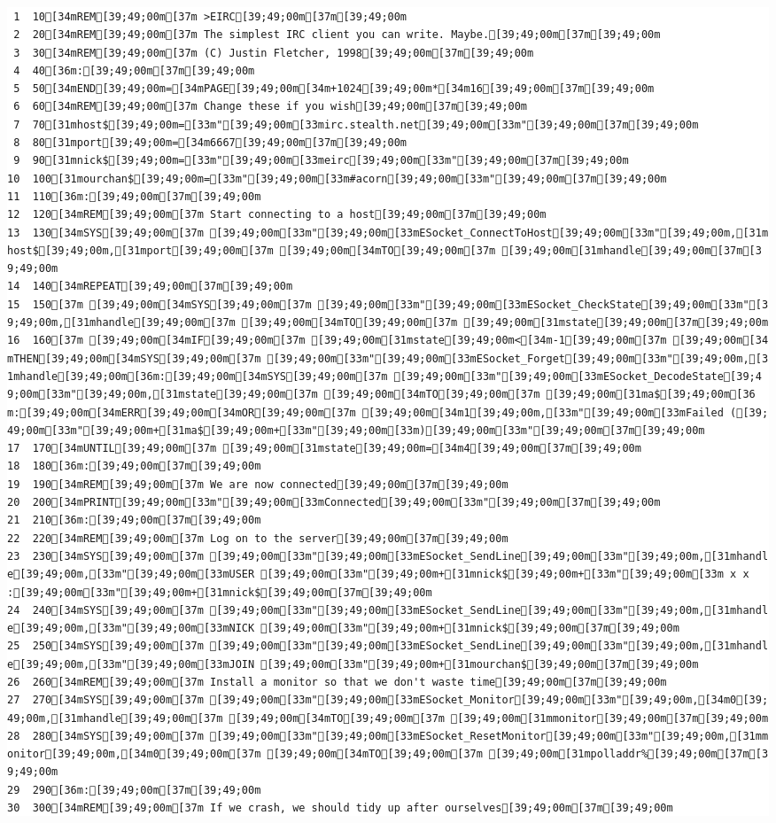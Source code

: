      1	10[34mREM[39;49;00m[37m >EIRC[39;49;00m[37m[39;49;00m
     2	20[34mREM[39;49;00m[37m The simplest IRC client you can write. Maybe.[39;49;00m[37m[39;49;00m
     3	30[34mREM[39;49;00m[37m (C) Justin Fletcher, 1998[39;49;00m[37m[39;49;00m
     4	40[36m:[39;49;00m[37m[39;49;00m
     5	50[34mEND[39;49;00m=[34mPAGE[39;49;00m[34m+1024[39;49;00m*[34m16[39;49;00m[37m[39;49;00m
     6	60[34mREM[39;49;00m[37m Change these if you wish[39;49;00m[37m[39;49;00m
     7	70[31mhost$[39;49;00m=[33m"[39;49;00m[33mirc.stealth.net[39;49;00m[33m"[39;49;00m[37m[39;49;00m
     8	80[31mport[39;49;00m=[34m6667[39;49;00m[37m[39;49;00m
     9	90[31mnick$[39;49;00m=[33m"[39;49;00m[33meirc[39;49;00m[33m"[39;49;00m[37m[39;49;00m
    10	100[31mourchan$[39;49;00m=[33m"[39;49;00m[33m#acorn[39;49;00m[33m"[39;49;00m[37m[39;49;00m
    11	110[36m:[39;49;00m[37m[39;49;00m
    12	120[34mREM[39;49;00m[37m Start connecting to a host[39;49;00m[37m[39;49;00m
    13	130[34mSYS[39;49;00m[37m [39;49;00m[33m"[39;49;00m[33mESocket_ConnectToHost[39;49;00m[33m"[39;49;00m,[31mhost$[39;49;00m,[31mport[39;49;00m[37m [39;49;00m[34mTO[39;49;00m[37m [39;49;00m[31mhandle[39;49;00m[37m[39;49;00m
    14	140[34mREPEAT[39;49;00m[37m[39;49;00m
    15	150[37m [39;49;00m[34mSYS[39;49;00m[37m [39;49;00m[33m"[39;49;00m[33mESocket_CheckState[39;49;00m[33m"[39;49;00m,[31mhandle[39;49;00m[37m [39;49;00m[34mTO[39;49;00m[37m [39;49;00m[31mstate[39;49;00m[37m[39;49;00m
    16	160[37m [39;49;00m[34mIF[39;49;00m[37m [39;49;00m[31mstate[39;49;00m<[34m-1[39;49;00m[37m [39;49;00m[34mTHEN[39;49;00m[34mSYS[39;49;00m[37m [39;49;00m[33m"[39;49;00m[33mESocket_Forget[39;49;00m[33m"[39;49;00m,[31mhandle[39;49;00m[36m:[39;49;00m[34mSYS[39;49;00m[37m [39;49;00m[33m"[39;49;00m[33mESocket_DecodeState[39;49;00m[33m"[39;49;00m,[31mstate[39;49;00m[37m [39;49;00m[34mTO[39;49;00m[37m [39;49;00m[31ma$[39;49;00m[36m:[39;49;00m[34mERR[39;49;00m[34mOR[39;49;00m[37m [39;49;00m[34m1[39;49;00m,[33m"[39;49;00m[33mFailed ([39;49;00m[33m"[39;49;00m+[31ma$[39;49;00m+[33m"[39;49;00m[33m)[39;49;00m[33m"[39;49;00m[37m[39;49;00m
    17	170[34mUNTIL[39;49;00m[37m [39;49;00m[31mstate[39;49;00m=[34m4[39;49;00m[37m[39;49;00m
    18	180[36m:[39;49;00m[37m[39;49;00m
    19	190[34mREM[39;49;00m[37m We are now connected[39;49;00m[37m[39;49;00m
    20	200[34mPRINT[39;49;00m[33m"[39;49;00m[33mConnected[39;49;00m[33m"[39;49;00m[37m[39;49;00m
    21	210[36m:[39;49;00m[37m[39;49;00m
    22	220[34mREM[39;49;00m[37m Log on to the server[39;49;00m[37m[39;49;00m
    23	230[34mSYS[39;49;00m[37m [39;49;00m[33m"[39;49;00m[33mESocket_SendLine[39;49;00m[33m"[39;49;00m,[31mhandle[39;49;00m,[33m"[39;49;00m[33mUSER [39;49;00m[33m"[39;49;00m+[31mnick$[39;49;00m+[33m"[39;49;00m[33m x x :[39;49;00m[33m"[39;49;00m+[31mnick$[39;49;00m[37m[39;49;00m
    24	240[34mSYS[39;49;00m[37m [39;49;00m[33m"[39;49;00m[33mESocket_SendLine[39;49;00m[33m"[39;49;00m,[31mhandle[39;49;00m,[33m"[39;49;00m[33mNICK [39;49;00m[33m"[39;49;00m+[31mnick$[39;49;00m[37m[39;49;00m
    25	250[34mSYS[39;49;00m[37m [39;49;00m[33m"[39;49;00m[33mESocket_SendLine[39;49;00m[33m"[39;49;00m,[31mhandle[39;49;00m,[33m"[39;49;00m[33mJOIN [39;49;00m[33m"[39;49;00m+[31mourchan$[39;49;00m[37m[39;49;00m
    26	260[34mREM[39;49;00m[37m Install a monitor so that we don't waste time[39;49;00m[37m[39;49;00m
    27	270[34mSYS[39;49;00m[37m [39;49;00m[33m"[39;49;00m[33mESocket_Monitor[39;49;00m[33m"[39;49;00m,[34m0[39;49;00m,[31mhandle[39;49;00m[37m [39;49;00m[34mTO[39;49;00m[37m [39;49;00m[31mmonitor[39;49;00m[37m[39;49;00m
    28	280[34mSYS[39;49;00m[37m [39;49;00m[33m"[39;49;00m[33mESocket_ResetMonitor[39;49;00m[33m"[39;49;00m,[31mmonitor[39;49;00m,[34m0[39;49;00m[37m [39;49;00m[34mTO[39;49;00m[37m [39;49;00m[31mpolladdr%[39;49;00m[37m[39;49;00m
    29	290[36m:[39;49;00m[37m[39;49;00m
    30	300[34mREM[39;49;00m[37m If we crash, we should tidy up after ourselves[39;49;00m[37m[39;49;00m